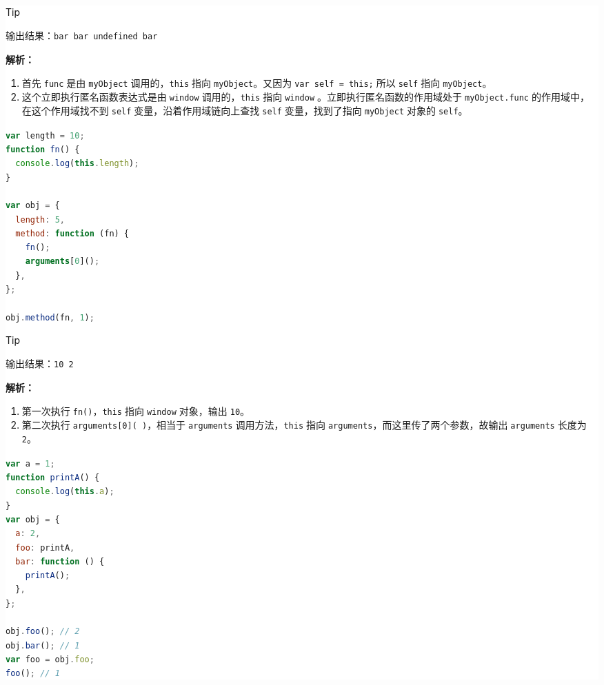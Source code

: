 > [!TIP]
>
> 输出结果：`bar bar undefined bar`
>
> **解析：**
>
> 1. 首先 `func` 是由 `myObject` 调用的，`this` 指向 `myObject`。又因为 `var self = this;` 所以 `self` 指向 `myObject`。
> 2. 这个立即执行匿名函数表达式是由 `window` 调用的，`this` 指向 `window` 。立即执行匿名函数的作用域处于 `myObject.func` 的作用域中，在这个作用域找不到 `self` 变量，沿着作用域链向上查找 `self` 变量，找到了指向 `myObject` 对象的 `self`。

```js
var length = 10;
function fn() {
  console.log(this.length);
}

var obj = {
  length: 5,
  method: function (fn) {
    fn();
    arguments[0]();
  },
};

obj.method(fn, 1);
```

> [!TIP]
>
> 输出结果：`10 2`
>
> **解析：**
>
> 1. 第一次执行 `fn()`，`this` 指向 `window` 对象，输出 `10`。
> 2. 第二次执行 `arguments[0]( )`，相当于 `arguments` 调用方法，`this` 指向 `arguments`，而这里传了两个参数，故输出 `arguments` 长度为 `2`。

```js
var a = 1;
function printA() {
  console.log(this.a);
}
var obj = {
  a: 2,
  foo: printA,
  bar: function () {
    printA();
  },
};

obj.foo(); // 2
obj.bar(); // 1
var foo = obj.foo;
foo(); // 1
```


  [Symbol("key")]: "value",